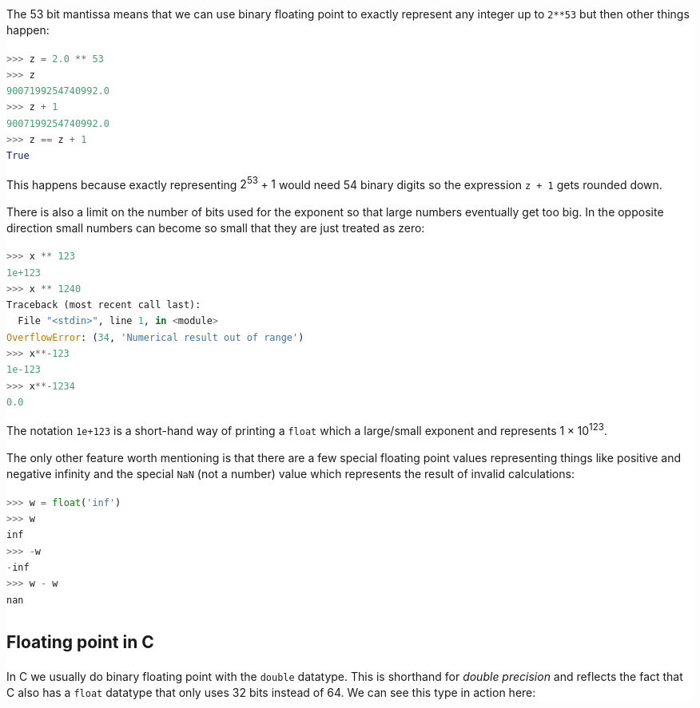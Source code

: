 The 53 bit mantissa means that we can use binary floating point to exactly
represent any integer up to `2**53` but then other things happen:

```python
>>> z = 2.0 ** 53
>>> z
9007199254740992.0
>>> z + 1
9007199254740992.0
>>> z == z + 1
True
```

This happens because exactly representing $2^{53} + 1$ would need 54 binary
digits so the expression `z + 1` gets rounded down.

There is also a limit on the number of bits used for the exponent so that
large numbers eventually get too big. In the opposite direction small numbers
can become so small that they are just treated as zero:

```python
>>> x ** 123
1e+123
>>> x ** 1240
Traceback (most recent call last):
  File "<stdin>", line 1, in <module>
OverflowError: (34, 'Numerical result out of range')
>>> x**-123
1e-123
>>> x**-1234
0.0
```

The notation `1e+123` is a short-hand way of printing a `float` which a
large/small exponent and represents $1\times 10^{123}$.

The only other feature worth mentioning is that there are a few special
floating point values representing things like positive and negative infinity
and the special `NaN` (not a number) value which represents the result of
invalid calculations:

```python
>>> w = float('inf')
>>> w
inf
>>> -w
-inf
>>> w - w
nan
```

Floating point in C
-------------------

In C we usually do binary floating point with the `double` datatype. This is
shorthand for *double precision* and reflects the fact that C also has a
`float` datatype that only uses 32 bits instead of 64. We can see this type in
action here:
